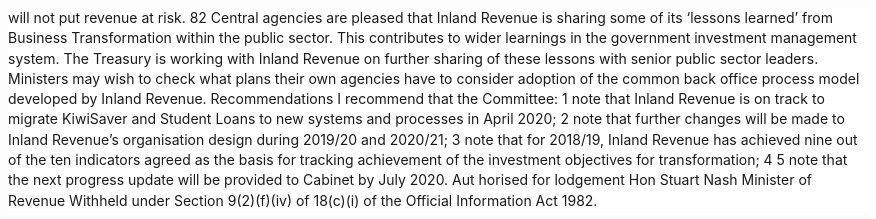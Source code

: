 will not put revenue at risk. 82 Central agencies are pleased that Inland Revenue is sharing some of its ‘lessons learned’ from Business Transformation within the public sector. This contributes to wider learnings in the government investment management system. The Treasury is working with Inland Revenue on further sharing of these lessons with senior public sector leaders. Ministers may wish to check what plans their own agencies have to consider adoption of the common back office process model developed by Inland Revenue. Recommendations I recommend that the Committee: 1 note that Inland Revenue is on track to migrate KiwiSaver and Student Loans to new systems and processes in April 2020; 2 note that further changes will be made to Inland Revenue’s organisation design during 2019/20 and 2020/21; 3 note that for 2018/19, Inland Revenue has achieved nine out of the ten indicators agreed as the basis for tracking achievement of the investment objectives for transformation; 4 5 note that the next progress update will be provided to Cabinet by July 2020. Aut horised for lodgement Hon Stuart Nash Minister of Revenue Withheld under Section 9(2)(f)(iv) of 18(c)(i) of the Official Information Act 1982.